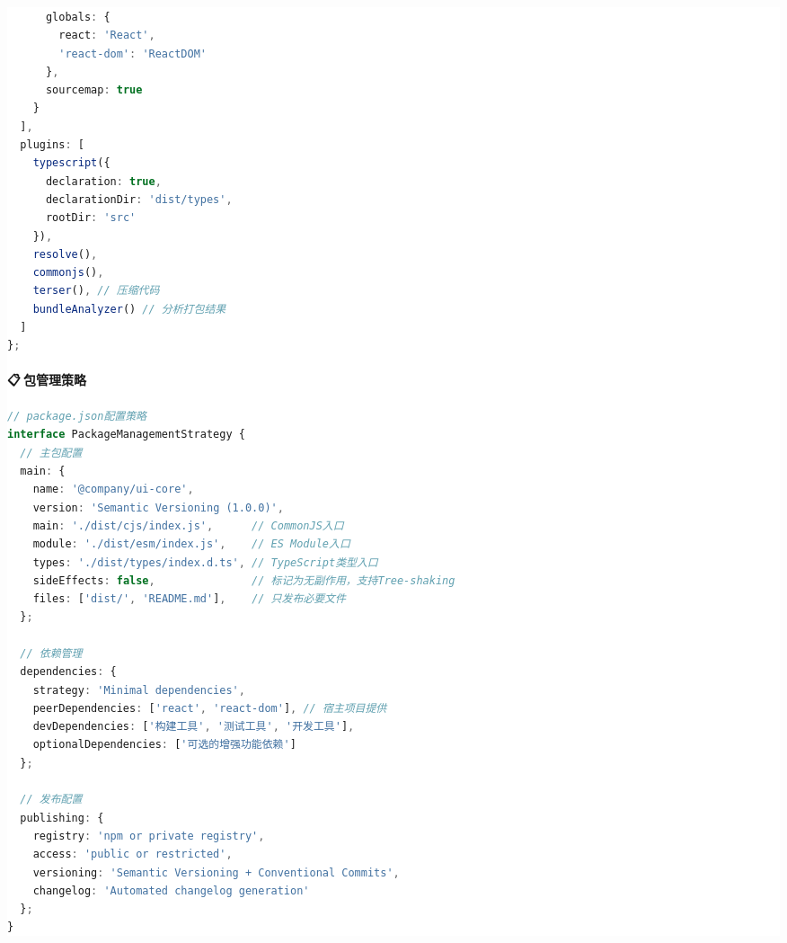 ```typescript
      globals: {
        react: 'React',
        'react-dom': 'ReactDOM'
      },
      sourcemap: true
    }
  ],
  plugins: [
    typescript({
      declaration: true,
      declarationDir: 'dist/types',
      rootDir: 'src'
    }),
    resolve(),
    commonjs(),
    terser(), // 压缩代码
    bundleAnalyzer() // 分析打包结果
  ]
};
```

#### 📋 包管理策略

```typescript
// package.json配置策略
interface PackageManagementStrategy {
  // 主包配置
  main: {
    name: '@company/ui-core',
    version: 'Semantic Versioning (1.0.0)',
    main: './dist/cjs/index.js',      // CommonJS入口
    module: './dist/esm/index.js',    // ES Module入口
    types: './dist/types/index.d.ts', // TypeScript类型入口
    sideEffects: false,               // 标记为无副作用，支持Tree-shaking
    files: ['dist/', 'README.md'],    // 只发布必要文件
  };
  
  // 依赖管理
  dependencies: {
    strategy: 'Minimal dependencies',
    peerDependencies: ['react', 'react-dom'], // 宿主项目提供
    devDependencies: ['构建工具', '测试工具', '开发工具'],
    optionalDependencies: ['可选的增强功能依赖']
  };
  
  // 发布配置
  publishing: {
    registry: 'npm or private registry',
    access: 'public or restricted',
    versioning: 'Semantic Versioning + Conventional Commits',
    changelog: 'Automated changelog generation'
  };
}
```
